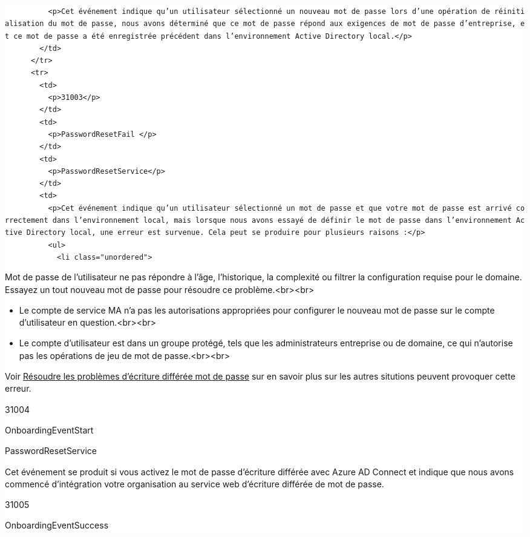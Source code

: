               <p>Cet événement indique qu’un utilisateur sélectionné un nouveau mot de passe lors d’une opération de réinitialisation du mot de passe, nous avons déterminé que ce mot de passe répond aux exigences de mot de passe d’entreprise, et ce mot de passe a été enregistrée précédent dans l’environnement Active Directory local.</p>
            </td>
          </tr>
          <tr>
            <td>
              <p>31003</p>
            </td>
            <td>
              <p>PasswordResetFail </p>
            </td>
            <td>
              <p>PasswordResetService</p>
            </td>
            <td>
              <p>Cet événement indique qu’un utilisateur sélectionné un mot de passe et que votre mot de passe est arrivé correctement dans l’environnement local, mais lorsque nous avons essayé de définir le mot de passe dans l’environnement Active Directory local, une erreur est survenue. Cela peut se produire pour plusieurs raisons :</p>
              <ul>
                <li class="unordered">
Mot de passe de l’utilisateur ne pas répondre à l’âge, l’historique, la complexité ou filtrer la configuration requise pour le domaine. Essayez un tout nouveau mot de passe pour résoudre ce problème.<br\><br\></li>
              </ul>
              <ul>
                <li class="unordered">
Le compte de service MA n’a pas les autorisations appropriées pour configurer le nouveau mot de passe sur le compte d’utilisateur en question.<br\><br\></li>
              </ul>
              <ul>
                <li class="unordered">
Le compte d’utilisateur est dans un groupe protégé, tels que les administrateurs entreprise ou de domaine, ce qui n’autorise pas les opérations de jeu de mot de passe.<br\><br\></li>
              </ul>
              <p>Voir <a href="#troubleshoot-password-writeback">Résoudre les problèmes d’écriture différée mot de passe</a> sur en savoir plus sur les autres situtions peuvent provoquer cette erreur.</p>
            </td>
          </tr>
          <tr>
            <td>
              <p>31004</p>
            </td>
            <td>
              <p>OnboardingEventStart </p>
            </td>
            <td>
              <p>PasswordResetService</p>
            </td>
            <td>
              <p>Cet événement se produit si vous activez le mot de passe d’écriture différée avec Azure AD Connect et indique que nous avons commencé d’intégration votre organisation au service web d’écriture différée de mot de passe.</p>
            </td>
          </tr>
          <tr>
            <td>
              <p>31005</p>
            </td>
            <td>
              <p>OnboardingEventSuccess </p>
            </td>